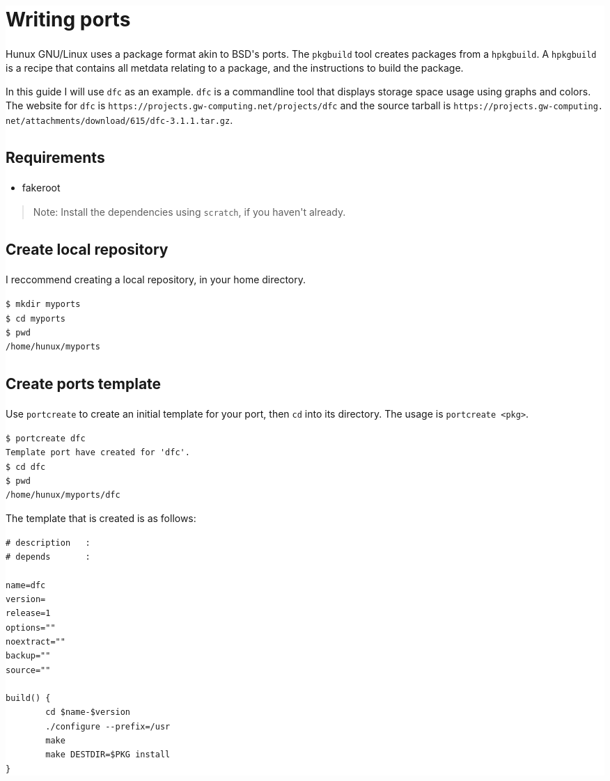 # Writing ports

Hunux GNU/Linux uses a package format akin to BSD's ports. The `pkgbuild` tool creates packages from a
`hpkgbuild`. A `hpkgbuild` is a recipe that contains all metdata relating to a package, and the
instructions to build the package.

In this guide I will use `dfc` as an example. `dfc` is a commandline tool that displays storage space
usage using graphs and colors. The website for `dfc` is `https://projects.gw-computing.net/projects/dfc` and
the source tarball is `https://projects.gw-computing.net/attachments/download/615/dfc-3.1.1.tar.gz`.

## Requirements

- fakeroot

> Note: Install the dependencies using `scratch`, if you haven't already.

## Create local repository

I reccommend creating a local repository, in your home directory.

```
$ mkdir myports
$ cd myports
$ pwd
/home/hunux/myports
```

## Create ports template

Use `portcreate` to create an initial template for your port, then `cd` into its directory. The usage is `portcreate <pkg>`.

```
$ portcreate dfc
Template port have created for 'dfc'.
$ cd dfc
$ pwd
/home/hunux/myports/dfc
```

The template that is created is as follows:

```
# description   :
# depends       :

name=dfc
version=
release=1
options=""
noextract=""
backup=""
source=""

build() {
        cd $name-$version
        ./configure --prefix=/usr
        make
        make DESTDIR=$PKG install
}
```
